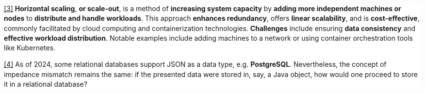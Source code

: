 <p id="horizontal-scaling"><a href="#horizontal-scaling-ref">[3]</a> <b>Horizontal scaling</b>, <b>or scale-out</b>, is a method of <b>increasing system capacity</b> by <b>adding more independent machines or nodes</b> to <b>distribute and handle workloads</b>. This approach <b>enhances redundancy</b>, offers <b>linear scalability</b>, and is <b>cost-effective</b>, commonly facilitated by cloud computing and containerization technologies. <b>Challenges</b> include ensuring <b>data consistency</b> and <b>effective workload distribution</b>. Notable examples include adding machines to a network or using container orchestration tools like Kubernetes.</p>

<p id="impedance-mismatch"><a href=#impedance-mismatch-ref>[4]</a> As of 2024, some relational databases support JSON as a data type, e.g. <b>PostgreSQL</b>. Nevertheless, the concept of impedance mismatch remains the same: if the presented data were stored in, say, a Java object, how would one proceed to store it in a relational database?</p>